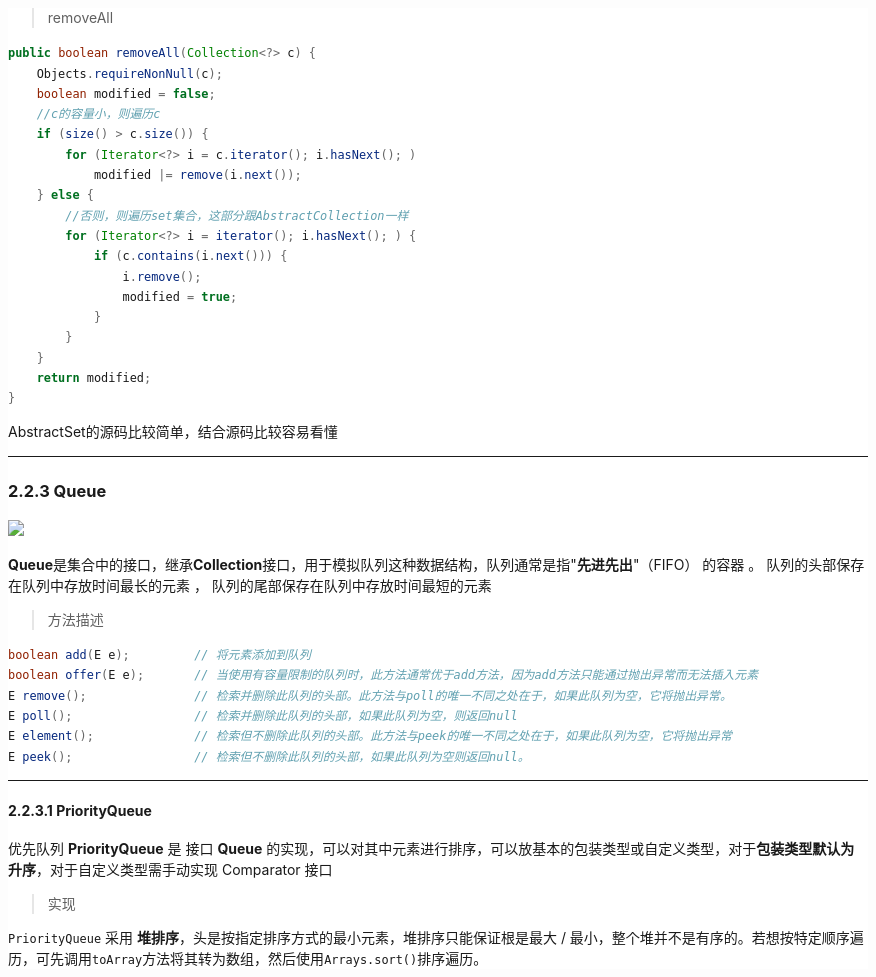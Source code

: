 > removeAll

```java
public boolean removeAll(Collection<?> c) {
    Objects.requireNonNull(c);
    boolean modified = false;
    //c的容量小，则遍历c
    if (size() > c.size()) {
        for (Iterator<?> i = c.iterator(); i.hasNext(); )
            modified |= remove(i.next());
    } else {
        //否则，则遍历set集合，这部分跟AbstractCollection一样
        for (Iterator<?> i = iterator(); i.hasNext(); ) {
            if (c.contains(i.next())) {
                i.remove();
                modified = true;
            }
        }
    }
    return modified;
}
```

AbstractSet的源码比较简单，结合源码比较容易看懂

****

### 2.2.3 Queue

![](https://images2018.cnblogs.com/blog/1090617/201806/1090617-20180619211218941-1440759997.png)

**Queue**是集合中的接口，继承**Collection**接口，用于模拟队列这种数据结构，队列通常是指"**先进先出**"（FIFO） 的容器 。 队列的头部保存在队列中存放时间最长的元素 ， 队列的尾部保存在队列中存放时间最短的元素 

> 方法描述

```java
boolean add(E e);         // 将元素添加到队列
boolean offer(E e);       // 当使用有容量限制的队列时，此方法通常优于add方法，因为add方法只能通过抛出异常而无法插入元素
E remove();               // 检索并删除此队列的头部。此方法与poll的唯一不同之处在于，如果此队列为空，它将抛出异常。
E poll();                 // 检索并删除此队列的头部，如果此队列为空，则返回null
E element();              // 检索但不删除此队列的头部。此方法与peek的唯一不同之处在于，如果此队列为空，它将抛出异常
E peek();                 // 检索但不删除此队列的头部，如果此队列为空则返回null。
```

***

#### 2.2.3.1 PriorityQueue

优先队列 **PriorityQueue** 是 接口 **Queue** 的实现，可以对其中元素进行排序，可以放基本的包装类型或自定义类型，对于**包装类型默认为升序**，对于自定义类型需手动实现 Comparator 接口

> 实现

`PriorityQueue` 采用 **堆排序**，头是按指定排序方式的最小元素，堆排序只能保证根是最大 / 最小，整个堆并不是有序的。若想按特定顺序遍历，可先调用`toArray`方法将其转为数组，然后使用`Arrays.sort()`排序遍历。
